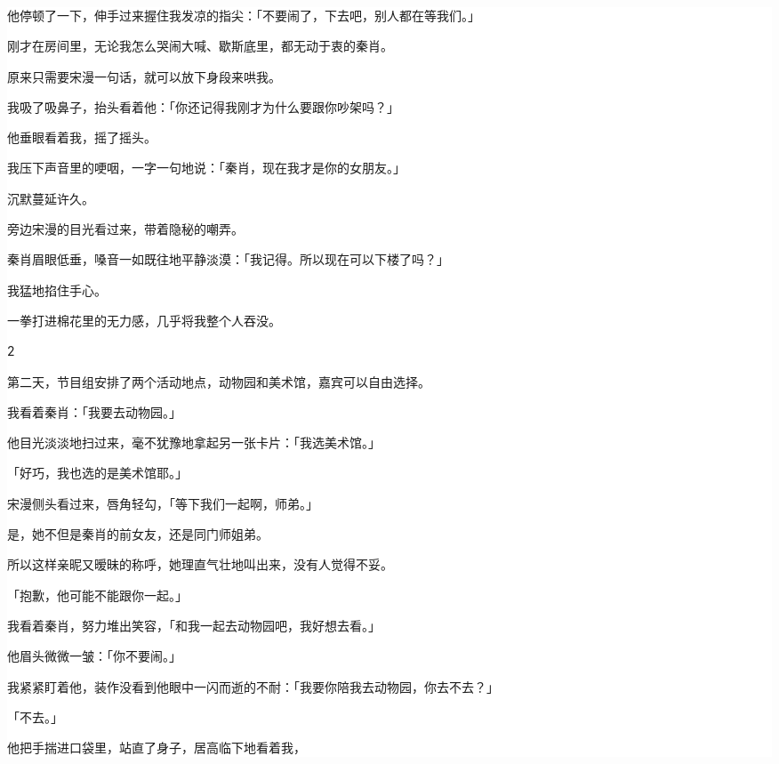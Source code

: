 他停顿了一下，伸手过来握住我发凉的指尖：「不要闹了，下去吧，别人都在等我们。」


刚才在房间里，无论我怎么哭闹大喊、歇斯底里，都无动于衷的秦肖。


原来只需要宋漫一句话，就可以放下身段来哄我。


我吸了吸鼻子，抬头看着他：「你还记得我刚才为什么要跟你吵架吗？」


他垂眼看着我，摇了摇头。


我压下声音里的哽咽，一字一句地说：「秦肖，现在我才是你的女朋友。」


沉默蔓延许久。


旁边宋漫的目光看过来，带着隐秘的嘲弄。


秦肖眉眼低垂，嗓音一如既往地平静淡漠：「我记得。所以现在可以下楼了吗？」


我猛地掐住手心。


一拳打进棉花里的无力感，几乎将我整个人吞没。


2


第二天，节目组安排了两个活动地点，动物园和美术馆，嘉宾可以自由选择。


我看着秦肖：「我要去动物园。」


他目光淡淡地扫过来，毫不犹豫地拿起另一张卡片：「我选美术馆。」


「好巧，我也选的是美术馆耶。」


宋漫侧头看过来，唇角轻勾，「等下我们一起啊，师弟。」


是，她不但是秦肖的前女友，还是同门师姐弟。


所以这样亲昵又暧昧的称呼，她理直气壮地叫出来，没有人觉得不妥。


「抱歉，他可能不能跟你一起。」


我看着秦肖，努力堆出笑容，「和我一起去动物园吧，我好想去看。」


他眉头微微一皱：「你不要闹。」


我紧紧盯着他，装作没看到他眼中一闪而逝的不耐：「我要你陪我去动物园，你去不去？」


「不去。」


他把手揣进口袋里，站直了身子，居高临下地看着我，
